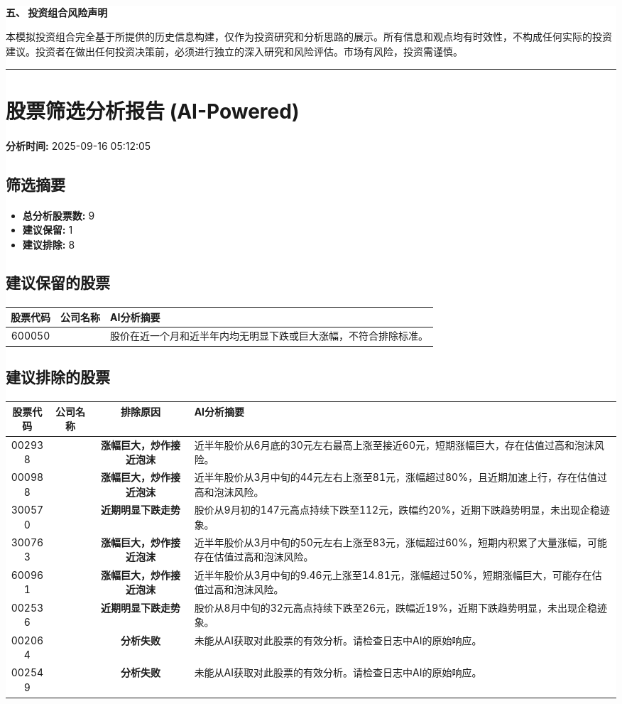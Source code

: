 **五、 投资组合风险声明**

本模拟投资组合完全基于所提供的历史信息构建，仅作为投资研究和分析思路的展示。所有信息和观点均有时效性，不构成任何实际的投资建议。投资者在做出任何投资决策前，必须进行独立的深入研究和风险评估。市场有风险，投资需谨慎。

---

# 股票筛选分析报告 (AI-Powered)

**分析时间:** 2025-09-16 05:12:05

## 筛选摘要

- **总分析股票数:** 9
- **建议保留:** 1
- **建议排除:** 8

## 建议保留的股票

| 股票代码 | 公司名称 | AI分析摘要 |
|:---:|:---:|:---|
| 600050 |  | 股价在近一个月和近半年内均无明显下跌或巨大涨幅，不符合排除标准。 |

## 建议排除的股票

| 股票代码 | 公司名称 | 排除原因 | AI分析摘要 |
|:---:|:---:|:---:|:---|
| 002938 |  | **涨幅巨大，炒作接近泡沫** | 近半年股价从6月底的30元左右最高上涨至接近60元，短期涨幅巨大，存在估值过高和泡沫风险。 |
| 000988 |  | **涨幅巨大，炒作接近泡沫** | 近半年股价从3月中旬的44元左右上涨至81元，涨幅超过80%，且近期加速上行，存在估值过高和泡沫风险。 |
| 300570 |  | **近期明显下跌走势** | 股价从9月初的147元高点持续下跌至112元，跌幅约20%，近期下跌趋势明显，未出现企稳迹象。 |
| 300763 |  | **涨幅巨大，炒作接近泡沫** | 近半年股价从3月中旬的50元左右上涨至83元，涨幅超过60%，短期内积累了大量涨幅，可能存在估值过高和泡沫风险。 |
| 600961 |  | **涨幅巨大，炒作接近泡沫** | 近半年股价从3月中旬的9.46元上涨至14.81元，涨幅超过50%，短期涨幅巨大，可能存在估值过高和泡沫风险。 |
| 002536 |  | **近期明显下跌走势** | 股价从8月中旬的32元高点持续下跌至26元，跌幅近19%，近期下跌趋势明显，未出现企稳迹象。 |
| 002064 |  | **分析失败** | 未能从AI获取对此股票的有效分析。请检查日志中AI的原始响应。 |
| 002549 |  | **分析失败** | 未能从AI获取对此股票的有效分析。请检查日志中AI的原始响应。 |
